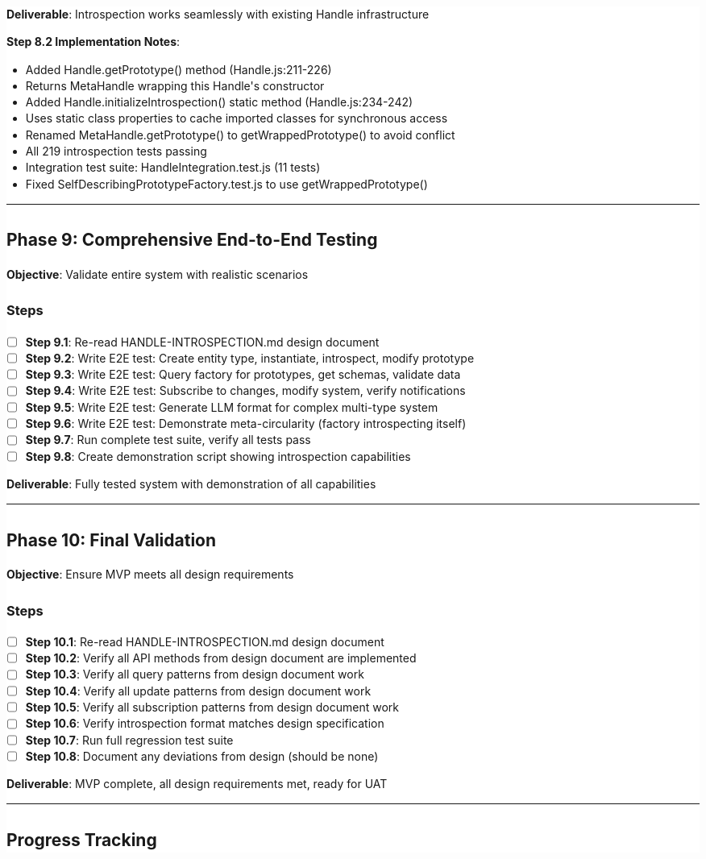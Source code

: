 **Deliverable**: Introspection works seamlessly with existing Handle infrastructure

**Step 8.2 Implementation Notes**:
- Added Handle.getPrototype() method (Handle.js:211-226)
- Returns MetaHandle wrapping this Handle's constructor
- Added Handle.initializeIntrospection() static method (Handle.js:234-242)
- Uses static class properties to cache imported classes for synchronous access
- Renamed MetaHandle.getPrototype() to getWrappedPrototype() to avoid conflict
- All 219 introspection tests passing
- Integration test suite: HandleIntegration.test.js (11 tests)
- Fixed SelfDescribingPrototypeFactory.test.js to use getWrappedPrototype()

---

## Phase 9: Comprehensive End-to-End Testing

**Objective**: Validate entire system with realistic scenarios

### Steps

- [ ] **Step 9.1**: Re-read HANDLE-INTROSPECTION.md design document
- [ ] **Step 9.2**: Write E2E test: Create entity type, instantiate, introspect, modify prototype
- [ ] **Step 9.3**: Write E2E test: Query factory for prototypes, get schemas, validate data
- [ ] **Step 9.4**: Write E2E test: Subscribe to changes, modify system, verify notifications
- [ ] **Step 9.5**: Write E2E test: Generate LLM format for complex multi-type system
- [ ] **Step 9.6**: Write E2E test: Demonstrate meta-circularity (factory introspecting itself)
- [ ] **Step 9.7**: Run complete test suite, verify all tests pass
- [ ] **Step 9.8**: Create demonstration script showing introspection capabilities

**Deliverable**: Fully tested system with demonstration of all capabilities

---

## Phase 10: Final Validation

**Objective**: Ensure MVP meets all design requirements

### Steps

- [ ] **Step 10.1**: Re-read HANDLE-INTROSPECTION.md design document
- [ ] **Step 10.2**: Verify all API methods from design document are implemented
- [ ] **Step 10.3**: Verify all query patterns from design document work
- [ ] **Step 10.4**: Verify all update patterns from design document work
- [ ] **Step 10.5**: Verify all subscription patterns from design document work
- [ ] **Step 10.6**: Verify introspection format matches design specification
- [ ] **Step 10.7**: Run full regression test suite
- [ ] **Step 10.8**: Document any deviations from design (should be none)

**Deliverable**: MVP complete, all design requirements met, ready for UAT

---

## Progress Tracking
